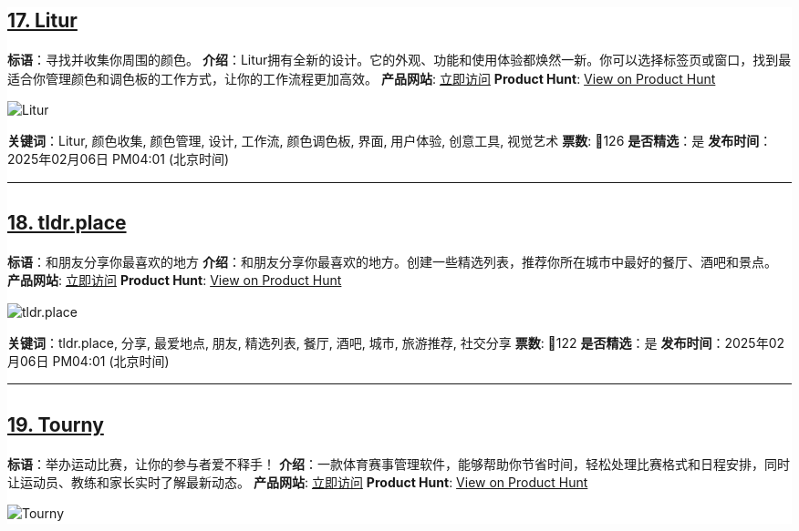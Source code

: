 ## [17. Litur](https://www.producthunt.com/posts/litur-2?utm_campaign=producthunt-api&utm_medium=api-v2&utm_source=Application%3A+My_PH_APP+%28ID%3A+138680%29)
**标语**：寻找并收集你周围的颜色。
**介绍**：Litur拥有全新的设计。它的外观、功能和使用体验都焕然一新。你可以选择标签页或窗口，找到最适合你管理颜色和调色板的工作方式，让你的工作流程更加高效。
**产品网站**: [立即访问](https://www.producthunt.com/r/IPZMEJCTAQPCXV?utm_campaign=producthunt-api&utm_medium=api-v2&utm_source=Application%3A+My_PH_APP+%28ID%3A+138680%29)
**Product Hunt**: [View on Product Hunt](https://www.producthunt.com/posts/litur-2?utm_campaign=producthunt-api&utm_medium=api-v2&utm_source=Application%3A+My_PH_APP+%28ID%3A+138680%29)

![Litur](https://ph-files.imgix.net/e5c5d5ad-9d06-4e8d-a848-efc37596edf9.png?auto=format&fit=crop&frame=1&h=512&w=1024)

**关键词**：Litur, 颜色收集, 颜色管理, 设计, 工作流, 颜色调色板, 界面, 用户体验, 创意工具, 视觉艺术
**票数**: 🔺126
**是否精选**：是
**发布时间**：2025年02月06日 PM04:01 (北京时间)

---

## [18. tldr.place](https://www.producthunt.com/posts/tldr-place?utm_campaign=producthunt-api&utm_medium=api-v2&utm_source=Application%3A+My_PH_APP+%28ID%3A+138680%29)
**标语**：和朋友分享你最喜欢的地方
**介绍**：和朋友分享你最喜欢的地方。创建一些精选列表，推荐你所在城市中最好的餐厅、酒吧和景点。
**产品网站**: [立即访问](https://www.producthunt.com/r/IE5L2KMDQE376T?utm_campaign=producthunt-api&utm_medium=api-v2&utm_source=Application%3A+My_PH_APP+%28ID%3A+138680%29)
**Product Hunt**: [View on Product Hunt](https://www.producthunt.com/posts/tldr-place?utm_campaign=producthunt-api&utm_medium=api-v2&utm_source=Application%3A+My_PH_APP+%28ID%3A+138680%29)

![tldr.place](https://ph-files.imgix.net/a0abde6b-d963-46db-bd40-4fb02e96fc4d.png?auto=format&fit=crop&frame=1&h=512&w=1024)

**关键词**：tldr.place, 分享, 最爱地点, 朋友, 精选列表, 餐厅, 酒吧, 城市, 旅游推荐, 社交分享
**票数**: 🔺122
**是否精选**：是
**发布时间**：2025年02月06日 PM04:01 (北京时间)

---

## [19. Tourny](https://www.producthunt.com/posts/tourny?utm_campaign=producthunt-api&utm_medium=api-v2&utm_source=Application%3A+My_PH_APP+%28ID%3A+138680%29)
**标语**：举办运动比赛，让你的参与者爱不释手！
**介绍**：一款体育赛事管理软件，能够帮助你节省时间，轻松处理比赛格式和日程安排，同时让运动员、教练和家长实时了解最新动态。
**产品网站**: [立即访问](https://www.producthunt.com/r/7BR4TBAHSNZO2Z?utm_campaign=producthunt-api&utm_medium=api-v2&utm_source=Application%3A+My_PH_APP+%28ID%3A+138680%29)
**Product Hunt**: [View on Product Hunt](https://www.producthunt.com/posts/tourny?utm_campaign=producthunt-api&utm_medium=api-v2&utm_source=Application%3A+My_PH_APP+%28ID%3A+138680%29)

![Tourny](https://ph-files.imgix.net/7ff7c7c3-7386-4b63-9d16-eaf494a44451.png?auto=format&fit=crop&frame=1&h=512&w=1024)
